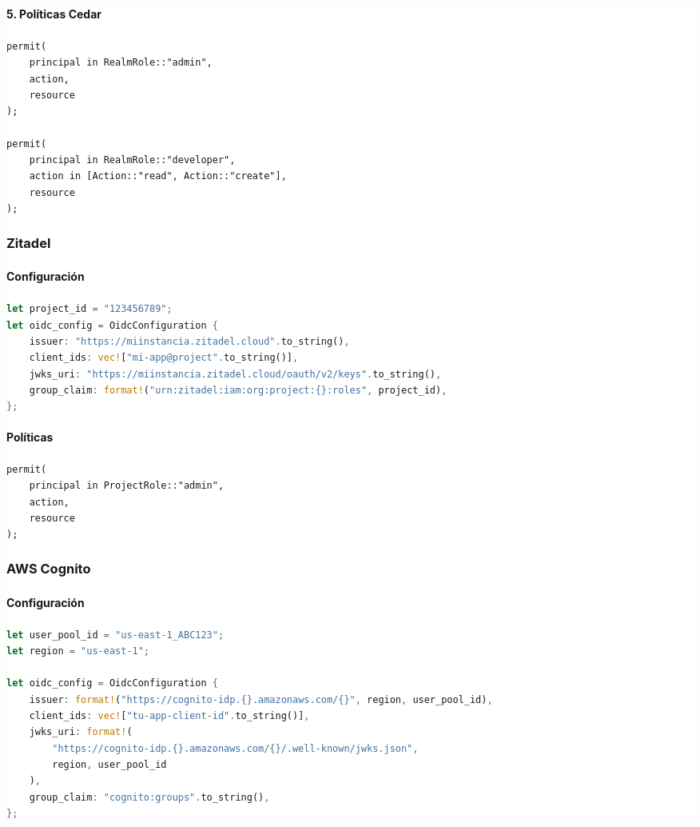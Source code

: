 #### 5. Políticas Cedar

```cedar
permit(
    principal in RealmRole::"admin",
    action,
    resource
);

permit(
    principal in RealmRole::"developer",
    action in [Action::"read", Action::"create"],
    resource
);
```

### Zitadel

#### Configuración

```rust
let project_id = "123456789";
let oidc_config = OidcConfiguration {
    issuer: "https://miinstancia.zitadel.cloud".to_string(),
    client_ids: vec!["mi-app@project".to_string()],
    jwks_uri: "https://miinstancia.zitadel.cloud/oauth/v2/keys".to_string(),
    group_claim: format!("urn:zitadel:iam:org:project:{}:roles", project_id),
};
```

#### Políticas

```cedar
permit(
    principal in ProjectRole::"admin",
    action,
    resource
);
```

### AWS Cognito

#### Configuración

```rust
let user_pool_id = "us-east-1_ABC123";
let region = "us-east-1";

let oidc_config = OidcConfiguration {
    issuer: format!("https://cognito-idp.{}.amazonaws.com/{}", region, user_pool_id),
    client_ids: vec!["tu-app-client-id".to_string()],
    jwks_uri: format!(
        "https://cognito-idp.{}.amazonaws.com/{}/.well-known/jwks.json",
        region, user_pool_id
    ),
    group_claim: "cognito:groups".to_string(),
};
```
